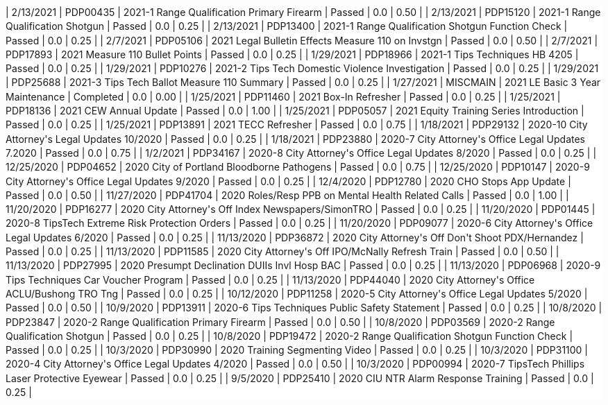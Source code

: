 | 2/13/2021 | PDP00435 | 2021-1 Range Qualification Primary Firearm | Passed | 0.0 | 0.50 |
| 2/13/2021 | PDP15120 | 2021-1 Range Qualification Shotgun | Passed | 0.0 | 0.25 |
| 2/13/2021 | PDP13400 | 2021-1 Range Qualification Shotgun Function Check | Passed | 0.0 | 0.25 |
| 2/7/2021 | PDP05106 | 2021 Legal Bulletin Effects Measure 110 on Invstgn | Passed | 0.0 | 0.50 |
| 2/7/2021 | PDP17893 | 2021 Measure 110 Bullet Points | Passed | 0.0 | 0.25 |
| 1/29/2021 | PDP18966 | 2021-1 Tips Techniques HB 4205 | Passed | 0.0 | 0.25 |
| 1/29/2021 | PDP10276 | 2021-2 Tips  Tech Domestic Violence Investigation | Passed | 0.0 | 0.25 |
| 1/29/2021 | PDP25688 | 2021-3 Tips  Tech Ballot Measure 110 Summary | Passed | 0.0 | 0.25 |
| 1/27/2021 | MISCMAIN | 2021 LE Basic 3 Year Maintenance | Completed | 0.0 | 0.00 |
| 1/25/2021 | PDP11460 | 2021 Box-In Refresher | Passed | 0.0 | 0.25 |
| 1/25/2021 | PDP18136 | 2021 CEW Annual Update | Passed | 0.0 | 1.00 |
| 1/25/2021 | PDP05057 | 2021 Equity Training Series Introduction | Passed | 0.0 | 0.25 |
| 1/25/2021 | PDP13891 | 2021 TECC Refresher | Passed | 0.0 | 0.75 |
| 1/18/2021 | PDP29132 | 2020-10 City Attorney's Legal Updates 10/2020 | Passed | 0.0 | 0.25 |
| 1/18/2021 | PDP23880 | 2020-7 City Attorney's Office Legal Updates 7.2020 | Passed | 0.0 | 0.75 |
| 1/2/2021 | PDP34167 | 2020-8 City Attorney's Office Legal Updates 8/2020 | Passed | 0.0 | 0.25 |
| 12/25/2020 | PDP04652 | 2020 City of Portland Bloodborne Pathogens | Passed | 0.0 | 0.75 |
| 12/25/2020 | PDP10147 | 2020-9 City Attorney's Office Legal Updates 9/2020 | Passed | 0.0 | 0.25 |
| 12/4/2020 | PDP12780 | 2020 CHO Stops App Update | Passed | 0.0 | 0.50 |
| 11/27/2020 | PDP41704 | 2020 Roles/Resp PPB on Mental Health Related Calls | Passed | 0.0 | 1.00 |
| 11/20/2020 | PDP16277 | 2020 City Attorney's Off Index Newspapers/SimonTRO | Passed | 0.0 | 0.25 |
| 11/20/2020 | PDP01445 | 2020-8 TipsTech Extreme Risk Protection Orders | Passed | 0.0 | 0.25 |
| 11/20/2020 | PDP09077 | 2020-6 City Attorney's Office Legal Updates 6/2020 | Passed | 0.0 | 0.25 |
| 11/13/2020 | PDP36872 | 2020 City Attorney's Off Don't Shoot PDX/Hernandez | Passed | 0.0 | 0.25 |
| 11/13/2020 | PDP11585 | 2020 City Attorney's Off IPO/McNally Refresh Train | Passed | 0.0 | 0.50 |
| 11/13/2020 | PDP27995 | 2020 Presumpt Declination DUIIs Invl Hosp BAC | Passed | 0.0 | 0.25 |
| 11/13/2020 | PDP06968 | 2020-9 Tips  Techniques Car Voucher Program | Passed | 0.0 | 0.25 |
| 11/13/2020 | PDP44040 | 2020 City Attorney's Office ACLU/Bushong TRO Tng | Passed | 0.0 | 0.25 |
| 10/12/2020 | PDP11258 | 2020-5 City Attorney's Office Legal Updates 5/2020 | Passed | 0.0 | 0.50 |
| 10/9/2020 | PDP13911 | 2020-6 Tips  Techniques Public Safety Statement | Passed | 0.0 | 0.25 |
| 10/8/2020 | PDP23847 | 2020-2 Range Qualification Primary Firearm | Passed | 0.0 | 0.50 |
| 10/8/2020 | PDP03569 | 2020-2 Range Qualification Shotgun | Passed | 0.0 | 0.25 |
| 10/8/2020 | PDP19472 | 2020-2 Range Qualification Shotgun Function Check | Passed | 0.0 | 0.25 |
| 10/3/2020 | PDP30990 | 2020 Training Segmenting Video | Passed | 0.0 | 0.25 |
| 10/3/2020 | PDP31100 | 2020-4 City Attorney's Office Legal Updates 4/2020 | Passed | 0.0 | 0.50 |
| 10/3/2020 | PDP00994 | 2020-7 TipsTech Phillips Laser Protective Eyewear | Passed | 0.0 | 0.25 |
| 9/5/2020 | PDP25410 | 2020 CIU NTR Alarm Response Training | Passed | 0.0 | 0.25 |